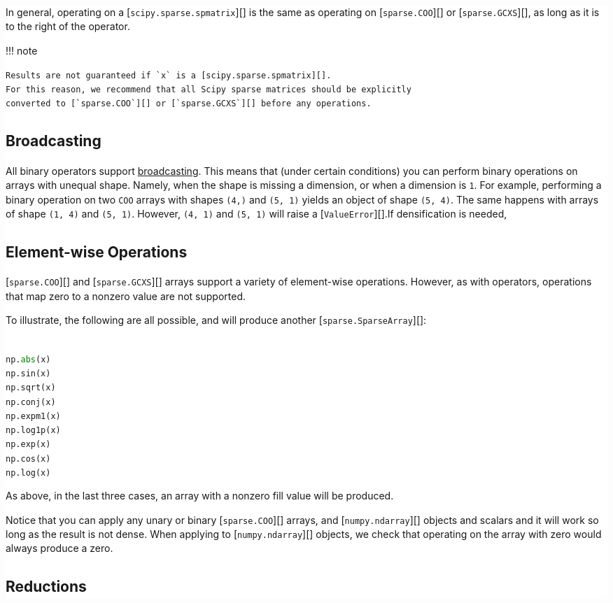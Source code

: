 In general, operating on a [`scipy.sparse.spmatrix`][] is the same as operating
on [`sparse.COO`][] or [`sparse.GCXS`][], as long as it is to the right of the operator.

!!! note

    Results are not guaranteed if `x` is a [scipy.sparse.spmatrix][].
    For this reason, we recommend that all Scipy sparse matrices should be explicitly
    converted to [`sparse.COO`][] or [`sparse.GCXS`][] before any operations.


## Broadcasting

All binary operators support [broadcasting](https://numpy.org/doc/stable/user/basics.broadcasting.html).
This means that (under certain conditions) you can perform binary operations
on arrays with unequal shape. Namely, when the shape is missing a dimension,
or when a dimension is `1`. For example, performing a binary operation
on two `COO` arrays with shapes `(4,)` and `(5, 1)` yields
an object of shape `(5, 4)`. The same happens with arrays of shape
`(1, 4)` and `(5, 1)`. However, `(4, 1)` and `(5, 1)`
will raise a [`ValueError`][].If densification is needed,


## Element-wise Operations

[`sparse.COO`][] and [`sparse.GCXS`][] arrays support a variety of element-wise operations. However, as
with operators, operations that map zero to a nonzero value are not supported.

To illustrate, the following are all possible, and will produce another
[`sparse.SparseArray`][]:

```python

np.abs(x)
np.sin(x)
np.sqrt(x)
np.conj(x)
np.expm1(x)
np.log1p(x)
np.exp(x)
np.cos(x)
np.log(x)
```

As above, in the last three cases, an array with a nonzero fill value will be produced.

Notice that you can apply any unary or binary [`sparse.COO`][]
arrays, and [`numpy.ndarray`][] objects and scalars and it will work so
long as the result is not dense. When applying to [`numpy.ndarray`][] objects,
we check that operating on the array with zero would always produce a zero.


## Reductions
